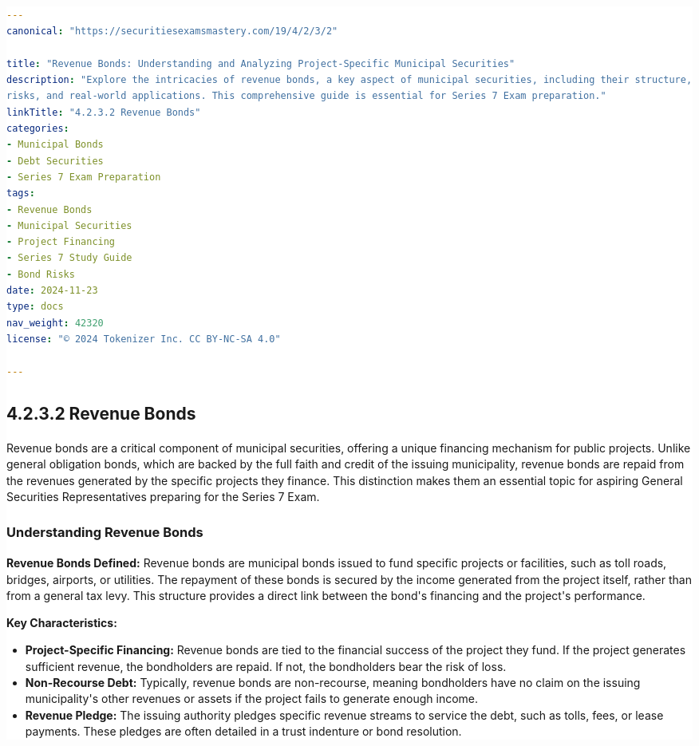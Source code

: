 ```yaml
---
canonical: "https://securitiesexamsmastery.com/19/4/2/3/2"

title: "Revenue Bonds: Understanding and Analyzing Project-Specific Municipal Securities"
description: "Explore the intricacies of revenue bonds, a key aspect of municipal securities, including their structure, risks, and real-world applications. This comprehensive guide is essential for Series 7 Exam preparation."
linkTitle: "4.2.3.2 Revenue Bonds"
categories:
- Municipal Bonds
- Debt Securities
- Series 7 Exam Preparation
tags:
- Revenue Bonds
- Municipal Securities
- Project Financing
- Series 7 Study Guide
- Bond Risks
date: 2024-11-23
type: docs
nav_weight: 42320
license: "© 2024 Tokenizer Inc. CC BY-NC-SA 4.0"

---
```


## 4.2.3.2 Revenue Bonds

Revenue bonds are a critical component of municipal securities, offering a unique financing mechanism for public projects. Unlike general obligation bonds, which are backed by the full faith and credit of the issuing municipality, revenue bonds are repaid from the revenues generated by the specific projects they finance. This distinction makes them an essential topic for aspiring General Securities Representatives preparing for the Series 7 Exam.

### Understanding Revenue Bonds

**Revenue Bonds Defined:** Revenue bonds are municipal bonds issued to fund specific projects or facilities, such as toll roads, bridges, airports, or utilities. The repayment of these bonds is secured by the income generated from the project itself, rather than from a general tax levy. This structure provides a direct link between the bond's financing and the project's performance.

**Key Characteristics:**
- **Project-Specific Financing:** Revenue bonds are tied to the financial success of the project they fund. If the project generates sufficient revenue, the bondholders are repaid. If not, the bondholders bear the risk of loss.
- **Non-Recourse Debt:** Typically, revenue bonds are non-recourse, meaning bondholders have no claim on the issuing municipality's other revenues or assets if the project fails to generate enough income.
- **Revenue Pledge:** The issuing authority pledges specific revenue streams to service the debt, such as tolls, fees, or lease payments. These pledges are often detailed in a trust indenture or bond resolution.

